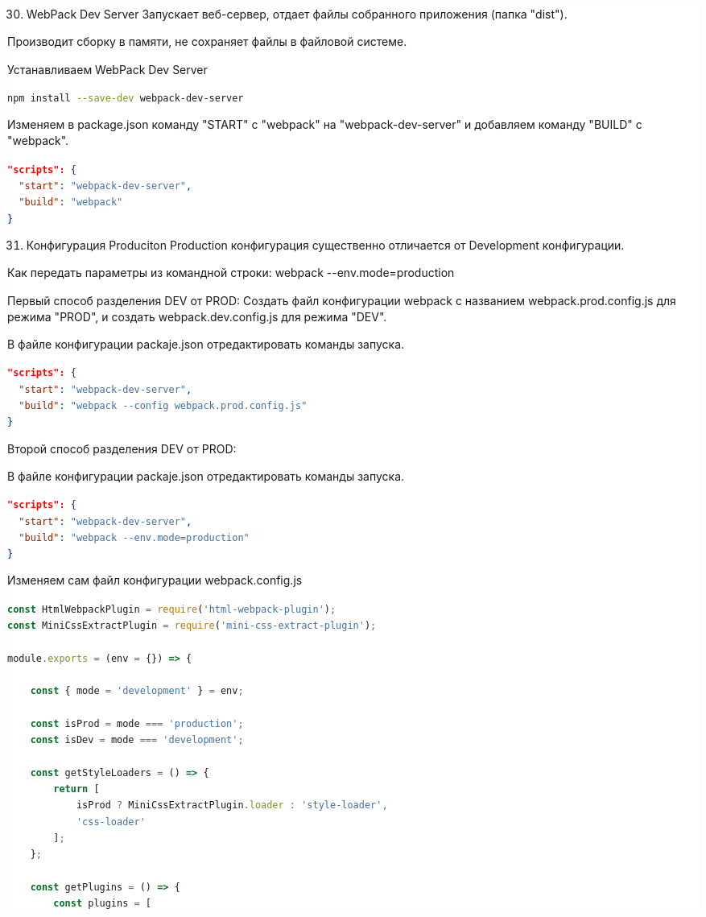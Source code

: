 ```js
```

 30. WebPack Dev Server
Запускает веб-сервер, отдает файлы собранного приложения (папка "dist").

 Производит сборку в памяти, не сохраняет файлы в файловой системе.

  Устанавливаем WebPack Dev Server
```sh
npm install --save-dev webpack-dev-server
```

Изменяем в package.json команду "START" c "webpack" на "webpack-dev-server" и добавляем команду "BUILD" с "webpack".
```JSON
"scripts": {
  "start": "webpack-dev-server",
  "build": "webpack"
}
```

 31. Конфигурация Produciton
Production конфигурация существенно отличается от Development конфигурации.

Как передать параметры из командной строки:
webpack --env.mode=production

Первый способ разделения DEV от PROD:
Создать файл конфигурации webpack с названием webpack.prod.config.js для режима "PROD", и создать webpack.dev.config.js для режима "DEV".

В файле конфигурации packaje.json отредактировать команды запуска.
```JSON
"scripts": {
  "start": "webpack-dev-server",
  "build": "webpack --config webpack.prod.config.js"
}
```

Второй способ разделения DEV от PROD:

В файле конфигурации packaje.json отредактировать команды запуска.
```JSON
"scripts": {
  "start": "webpack-dev-server",
  "build": "webpack --env.mode=production"
}
```

Изменяем сам файл конфигурации webpack.config.js
```js
const HtmlWebpackPlugin = require('html-webpack-plugin');
const MiniCssExtractPlugin = require('mini-css-extract-plugin');

module.exports = (env = {}) => {

    const { mode = 'development' } = env;

    const isProd = mode === 'production';
    const isDev = mode === 'development';

    const getStyleLoaders = () => {
        return [
            isProd ? MiniCssExtractPlugin.loader : 'style-loader',
            'css-loader'
        ];
    };

    const getPlugins = () => {
        const plugins = [
```